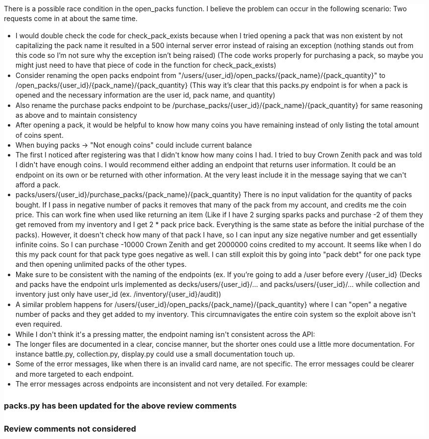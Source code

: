 There is a possible race condition in the open_packs function. I believe the problem can occur in the following scenario:
Two requests come in at about the same time.

- I would double check the code for check_pack_exists because when I tried opening a pack that was non existent by not capitalizing the pack name it resulted in a 500 internal server error instead of raising an exception (nothing stands out from this code so I’m not sure why the exception isn’t being raised) (The code works properly for purchasing a pack, so maybe you might just need to have that piece of code in the function for check_pack_exists)
- Consider renaming the open packs endpoint from "/users/{user_id}/open_packs/{pack_name}/{pack_quantity}" to /open_packs/{user_id}/{pack_name}/{pack_quantity} (This way it’s clear that this packs.py endpoint is for when a pack is opened and the necessary information are the user id, pack name, and quantity)
- Also rename the purchase packs endpoint to be /purchase_packs/{user_id}/{pack_name}/{pack_quantity} for same reasoning as above and to maintain consistency
- After opening a pack, it would be helpful to know how many coins you have remaining instead of only listing the total amount of coins spent.
- When buying packs -> "Not enough coins" could include current balance
- The first I noticed after registering was that I didn't know how many coins I had. I tried to buy Crown Zenith pack and was told I didn't have enough coins. I would recommend either adding an endpoint that returns user information. It could be an endpoint on its own or be returned with other information. At the very least include it in the message saying that we can't afford a pack.
- packs/users/{user_id}/purchase_packs/{pack_name}/{pack_quantity}
  There is no input validation for the quantity of packs bought. If I pass in negative number of packs it removes that many of the pack from my account, and credits me the coin price. This can work fine when used like returning an item (Like if I have 2 surging sparks packs and purchase -2 of them they get removed from my inventory and I get 2 \* pack price back. Everything is the same state as before the initial purchase of the packs). However, it doesn't check how many of that pack I have, so I can input any size negative number and get essentially infinite coins. So I can purchase -10000 Crown Zenith and get 2000000 coins credited to my account. It seems like when I do this my pack count for that pack type goes negative as well. I can still exploit this by going into "pack debt" for one pack type and then opening unlimited packs of the other types.
- Make sure to be consistent with the naming of the endpoints (ex. If you’re going to add a /user before every /{user_id} (Decks and packs have the endpoint urls implemented as decks/users/{user_id}/… and packs/users/{user_id}/… while collection and inventory just only have user_id (ex. /inventory/{user_id}/audit))
- A similar problem happens for /users/{user_id}/open_packs/{pack_name}/{pack_quantity} where I can "open" a negative number of packs and they get added to my inventory. This circumnavigates the entire coin system so the exploit above isn't even required.
- While I don't think it's a pressing matter, the endpoint naming isn't consistent across the API:
- The longer files are documented in a clear, concise manner, but the shorter ones could use a little more documentation. For instance battle.py, collection.py, display.py could use a small documentation touch up.
- Some of the error messages, like when there is an invalid card name, are not specific. The error messages could be clearer and more targeted to each endpoint.
- The error messages across endpoints are inconsistent and not very detailed. For example:

### packs.py has been updated for the above review comments

### Review comments not considered
